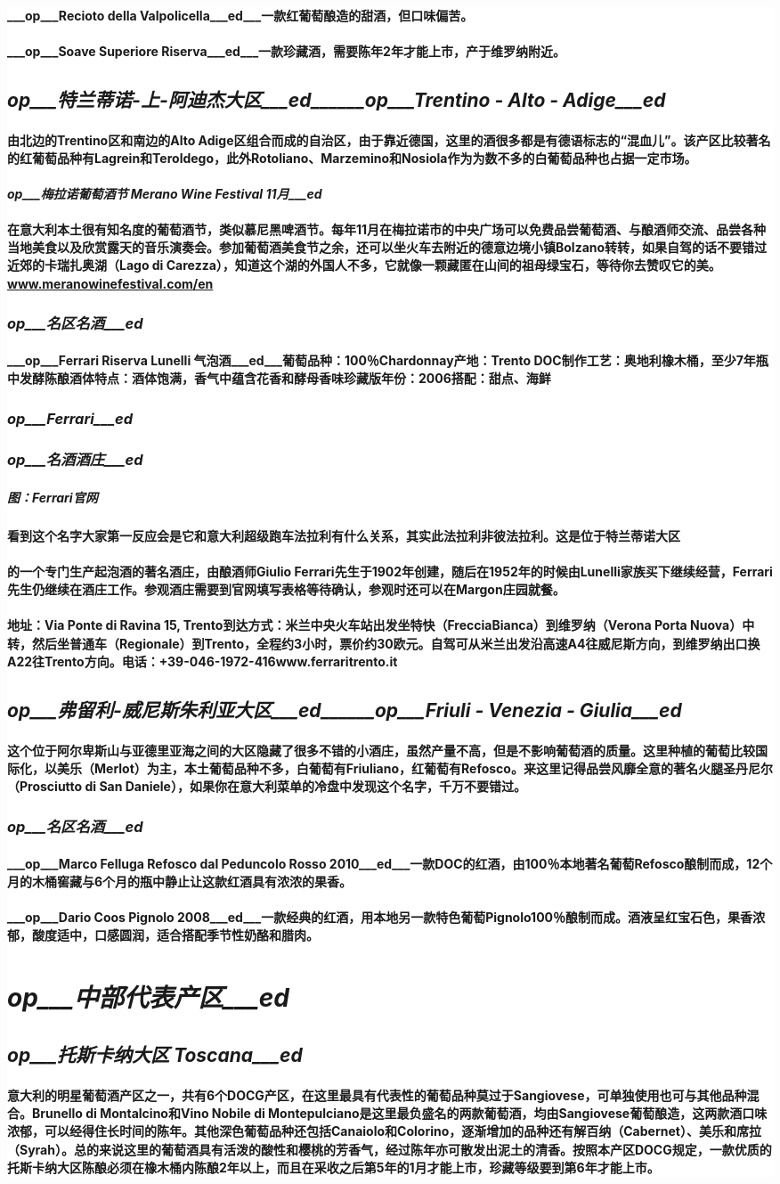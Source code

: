 #### ___op___Recioto della Valpolicella___ed___一款红葡萄酿造的甜酒，但口味偏苦。
#### ___op___Soave Superiore Riserva___ed___一款珍藏酒，需要陈年2年才能上市，产于维罗纳附近。
## ___op___特兰蒂诺-上-阿迪杰大区___ed______op___Trentino - Alto - Adige___ed___
#### 由北边的Trentino区和南边的Alto Adige区组合而成的自治区，由于靠近德国，这里的酒很多都是有德语标志的“混血儿”。该产区比较著名的红葡萄品种有Lagrein和Teroldego，此外Rotoliano、Marzemino和Nosiola作为为数不多的白葡萄品种也占据一定市场。
#### ___op___梅拉诺葡萄酒节 Merano Wine Festival 11月___ed___
#### 在意大利本土很有知名度的葡萄酒节，类似慕尼黑啤酒节。每年11月在梅拉诺市的中央广场可以免费品尝葡萄酒、与酿酒师交流、品尝各种当地美食以及欣赏露天的音乐演奏会。参加葡萄酒美食节之余，还可以坐火车去附近的德意边境小镇Bolzano转转，如果自驾的话不要错过近郊的卡瑞扎奥湖（Lago di Carezza），知道这个湖的外国人不多，它就像一颗藏匿在山间的祖母绿宝石，等待你去赞叹它的美。www.meranowinefestival.com/en
### ___op___名区名酒___ed___
#### ___op___Ferrari Riserva Lunelli 气泡酒___ed___葡萄品种：100％Chardonnay产地：Trento DOC制作工艺：奥地利橡木桶，至少7年瓶中发酵陈酿酒体特点：酒体饱满，香气中蕴含花香和酵母香味珍藏版年份：2006搭配：甜点、海鲜
### ___op___Ferrari___ed___
### ___op___名酒酒庄___ed___
##### 图：Ferrari官网
#### 看到这个名字大家第一反应会是它和意大利超级跑车法拉利有什么关系，其实此法拉利非彼法拉利。这是位于特兰蒂诺大区
#### 的一个专门生产起泡酒的著名酒庄，由酿酒师Giulio Ferrari先生于1902年创建，随后在1952年的时候由Lunelli家族买下继续经营，Ferrari先生仍继续在酒庄工作。参观酒庄需要到官网填写表格等待确认，参观时还可以在Margon庄园就餐。
#### 地址：Via Ponte di Ravina 15, Trento到达方式：米兰中央火车站出发坐特快（FrecciaBianca）到维罗纳（Verona Porta Nuova）中转，然后坐普通车（Regionale）到Trento，全程约3小时，票价约30欧元。自驾可从米兰出发沿高速A4往威尼斯方向，到维罗纳出口换A22往Trento方向。电话：+39-046-1972-416www.ferraritrento.it
## ___op___弗留利-威尼斯朱利亚大区___ed______op___Friuli - Venezia - Giulia___ed___
#### 这个位于阿尔卑斯山与亚德里亚海之间的大区隐藏了很多不错的小酒庄，虽然产量不高，但是不影响葡萄酒的质量。这里种植的葡萄比较国际化，以美乐（Merlot）为主，本土葡萄品种不多，白葡萄有Friuliano，红葡萄有Refosco。来这里记得品尝风靡全意的著名火腿圣丹尼尔（Prosciutto di San Daniele），如果你在意大利菜单的冷盘中发现这个名字，千万不要错过。
### ___op___名区名酒___ed___
#### ___op___Marco Felluga Refosco dal Peduncolo Rosso 2010___ed___一款DOC的红酒，由100％本地著名葡萄Refosco酿制而成，12个月的木桶窖藏与6个月的瓶中静止让这款红酒具有浓浓的果香。
#### ___op___Dario Coos Pignolo 2008___ed___一款经典的红酒，用本地另一款特色葡萄Pignolo100％酿制而成。酒液呈红宝石色，果香浓郁，酸度适中，口感圆润，适合搭配季节性奶酪和腊肉。
# ___op___中部代表产区___ed___
## ___op___托斯卡纳大区 Toscana___ed___
#### 意大利的明星葡萄酒产区之一，共有6个DOCG产区，在这里最具有代表性的葡萄品种莫过于Sangiovese，可单独使用也可与其他品种混合。Brunello di Montalcino和Vino Nobile di Montepulciano是这里最负盛名的两款葡萄酒，均由Sangiovese葡萄酿造，这两款酒口味浓郁，可以经得住长时间的陈年。其他深色葡萄品种还包括Canaiolo和Colorino，逐渐增加的品种还有解百纳（Cabernet）、美乐和席拉（Syrah）。总的来说这里的葡萄酒具有活泼的酸性和樱桃的芳香气，经过陈年亦可散发出泥土的清香。按照本产区DOCG规定，一款优质的托斯卡纳大区陈酿必须在橡木桶内陈酿2年以上，而且在采收之后第5年的1月才能上市，珍藏等级要到第6年才能上市。